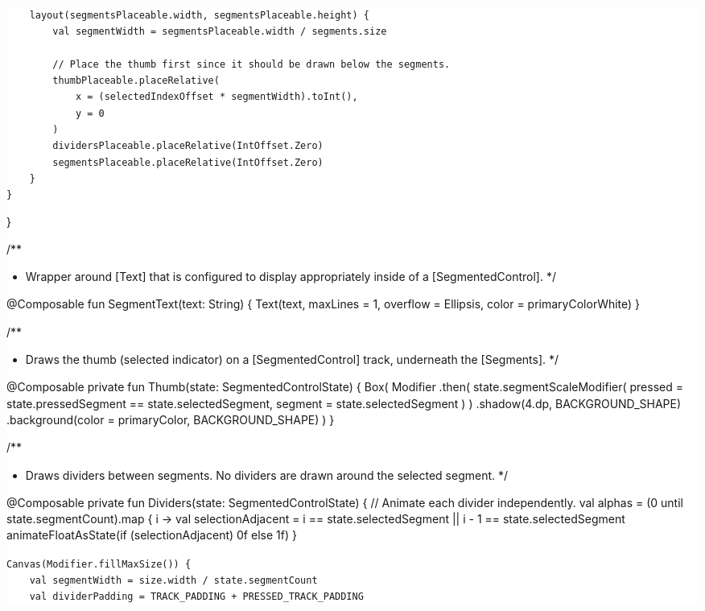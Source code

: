         layout(segmentsPlaceable.width, segmentsPlaceable.height) {
            val segmentWidth = segmentsPlaceable.width / segments.size

            // Place the thumb first since it should be drawn below the segments.
            thumbPlaceable.placeRelative(
                x = (selectedIndexOffset * segmentWidth).toInt(),
                y = 0
            )
            dividersPlaceable.placeRelative(IntOffset.Zero)
            segmentsPlaceable.placeRelative(IntOffset.Zero)
        }
    }
}

  
/**
 * Wrapper around [Text] that is configured to display appropriately inside of a [SegmentedControl].
 */
   
@Composable fun SegmentText(text: String) {
    Text(text, maxLines = 1, overflow = Ellipsis, color = primaryColorWhite)
}

/**
 * Draws the thumb (selected indicator) on a [SegmentedControl] track, underneath the [Segments].
 */
  
@Composable private fun Thumb(state: SegmentedControlState) {
    Box(
        Modifier
            .then(
                state.segmentScaleModifier(
                    pressed = state.pressedSegment == state.selectedSegment,
                    segment = state.selectedSegment
                )
            )
            .shadow(4.dp, BACKGROUND_SHAPE)
            .background(color = primaryColor, BACKGROUND_SHAPE)
    )
}

/**
 * Draws dividers between segments. No dividers are drawn around the selected segment.
 */
  
@Composable private fun Dividers(state: SegmentedControlState) {
    // Animate each divider independently.
    val alphas = (0 until state.segmentCount).map { i ->
        val selectionAdjacent = i == state.selectedSegment || i - 1 == state.selectedSegment
        animateFloatAsState(if (selectionAdjacent) 0f else 1f)
    }

    Canvas(Modifier.fillMaxSize()) {
        val segmentWidth = size.width / state.segmentCount
        val dividerPadding = TRACK_PADDING + PRESSED_TRACK_PADDING
